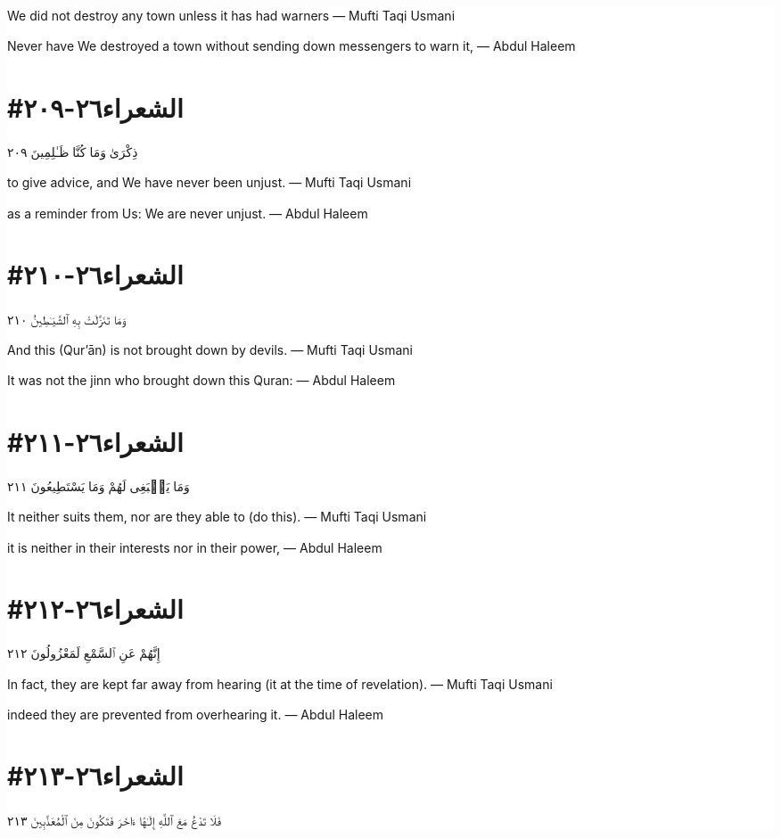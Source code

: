 We did not destroy any town unless it has had warners
— Mufti Taqi Usmani


Never have We destroyed a town without sending down messengers to warn it,
— Abdul Haleem



# #الشعراء٢٦-٢٠٩
ذِكْرَىٰ وَمَا كُنَّا ظَـٰلِمِينَ ٢٠٩

to give advice, and We have never been unjust.
— Mufti Taqi Usmani


as a reminder from Us: We are never unjust.
— Abdul Haleem



# #الشعراء٢٦-٢١٠
وَمَا تَنَزَّلَتْ بِهِ ٱلشَّيَـٰطِينُ ٢١٠

And this (Qur’ān) is not brought down by devils.
— Mufti Taqi Usmani


It was not the jinn who brought down this Quran:
— Abdul Haleem



# #الشعراء٢٦-٢١١
وَمَا يَنۢبَغِى لَهُمْ وَمَا يَسْتَطِيعُونَ ٢١١

It neither suits them, nor are they able to (do this).
— Mufti Taqi Usmani


it is neither in their interests nor in their power,
— Abdul Haleem



# #الشعراء٢٦-٢١٢
إِنَّهُمْ عَنِ ٱلسَّمْعِ لَمَعْزُولُونَ ٢١٢

In fact, they are kept far away from hearing (it at the time of revelation).
— Mufti Taqi Usmani


indeed they are prevented from overhearing it.
— Abdul Haleem



# #الشعراء٢٦-٢١٣
فَلَا تَدْعُ مَعَ ٱللَّهِ إِلَـٰهًا ءَاخَرَ فَتَكُونَ مِنَ ٱلْمُعَذَّبِينَ ٢١٣
